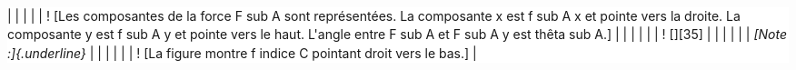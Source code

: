 |          |                                                                                                                                                                                                                                                                                                                                                                                                                                                                                                                                                                                                                                                                                                              |
|          | ! [Les composantes de la force F sub A sont représentées. La composante x est f sub A x et pointe vers la droite. La composante y est f sub A y et pointe vers le haut. L'angle entre F sub A et F sub A y est thêta sub A.]                                                                                                                                                                                                                                                                                                                                                                                                                                                                                                      |
|          |                                                                                                                                                                                                                                                                                                                                                                                                                                                                                                                                                                                                                                                                                                              |
|          | ! [][35]                                                                                                                                                                                                                                                                                                                                                                                                                                                                                                                                                                                                                                                                                                      |
|          |                                                                                                                                                                                                                                                                                                                                                                                                                                                                                                                                                                                                                                                                                                              |
|          | *[Note :]{.underline}*                                                                                                                                                                                                                                                                                                                                                                                                                                                                                                                                                                                                                                                                                        |
|          |                                                                                                                                                                                                                                                                                                                                                                                                                                                                                                                                                                                                                                                                                                              |
|          | ! [La figure montre f indice C pointant droit vers le bas.]                                                                                                                                                                                                                                                                                                                                                                                                                                                                                                                                                                                                                                                          |